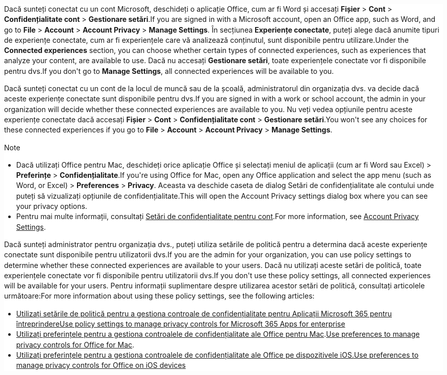 <span data-ttu-id="8b8f7-311">Dacă sunteți conectat cu un cont Microsoft, deschideți o aplicație Office, cum ar fi Word și accesați **Fișier** > **Cont** > **Confidențialitate cont** > **Gestionare setări**.</span><span class="sxs-lookup"><span data-stu-id="8b8f7-311">If you are signed in with a Microsoft account, open an Office app, such as Word, and go to **File** > **Account** > **Account Privacy** > **Manage Settings**.</span></span> <span data-ttu-id="8b8f7-312">În secțiunea **Experiențe conectate**, puteți alege dacă anumite tipuri de experiențe conectate, cum ar fi experiențele care vă analizează conținutul, sunt disponibile pentru utilizare.</span><span class="sxs-lookup"><span data-stu-id="8b8f7-312">Under the **Connected experiences** section, you can choose whether certain types of connected experiences, such as experiences that analyze your content, are available to use.</span></span> <span data-ttu-id="8b8f7-313">Dacă nu accesați **Gestionare setări**, toate experiențele conectate vor fi disponibile pentru dvs.</span><span class="sxs-lookup"><span data-stu-id="8b8f7-313">If you don't go to **Manage Settings**, all connected experiences will be available to you.</span></span>

<span data-ttu-id="8b8f7-314">Dacă sunteți conectat cu un cont de la locul de muncă sau de la școală, administratorul din organizația dvs. va decide dacă aceste experiențe conectate sunt disponibile pentru dvs.</span><span class="sxs-lookup"><span data-stu-id="8b8f7-314">If you are signed in with a work or school account, the admin in your organization will decide whether these connected experiences are available to you.</span></span> <span data-ttu-id="8b8f7-315">Nu veți vedea opțiunile pentru aceste experiențe conectate dacă accesați **Fișier** > **Cont** > **Confidențialitate cont** > **Gestionare setări**.</span><span class="sxs-lookup"><span data-stu-id="8b8f7-315">You won't see any choices for these connected experiences if you go to **File** > **Account** > **Account Privacy** > **Manage Settings**.</span></span>

> [!NOTE]
> - <span data-ttu-id="8b8f7-316">Dacă utilizați Office pentru Mac, deschideți orice aplicație Office și selectați meniul de aplicații (cum ar fi Word sau Excel) > **Preferințe** > **Confidențialitate**.</span><span class="sxs-lookup"><span data-stu-id="8b8f7-316">If you're using Office for Mac, open any Office application and select the app menu (such as Word, or Excel) > **Preferences** > **Privacy**.</span></span> <span data-ttu-id="8b8f7-317">Aceasta va deschide caseta de dialog Setări de confidențialitate ale contului unde puteți să vizualizați opțiunile de confidențialitate.</span><span class="sxs-lookup"><span data-stu-id="8b8f7-317">This will open the Account Privacy settings dialog box where you can see your privacy options.</span></span>
> - <span data-ttu-id="8b8f7-318">Pentru mai multe informații, consultați [Setări de confidențialitate pentru cont](https://support.microsoft.com/office/3e7bc183-bf52-4fd0-8e6b-78978f7f121b).</span><span class="sxs-lookup"><span data-stu-id="8b8f7-318">For more information, see [Account Privacy Settings](https://support.microsoft.com/office/3e7bc183-bf52-4fd0-8e6b-78978f7f121b).</span></span>

<span data-ttu-id="8b8f7-319">Dacă sunteți administrator pentru organizația dvs., puteți utiliza setările de politică pentru a determina dacă aceste experiențe conectate sunt disponibile pentru utilizatorii dvs.</span><span class="sxs-lookup"><span data-stu-id="8b8f7-319">If you are the admin for your organization, you can use policy settings to determine whether these connected experiences are available to your users.</span></span> <span data-ttu-id="8b8f7-320">Dacă nu utilizați aceste setări de politică, toate experiențele conectate vor fi disponibile pentru utilizatorii dvs.</span><span class="sxs-lookup"><span data-stu-id="8b8f7-320">If you don't use these policy settings, all connected experiences will be available for your users.</span></span> <span data-ttu-id="8b8f7-321">Pentru informații suplimentare despre utilizarea acestor setări de politică, consultați articolele următoare:</span><span class="sxs-lookup"><span data-stu-id="8b8f7-321">For more information about using these policy settings, see the following articles:</span></span> 

- [<span data-ttu-id="8b8f7-322">Utilizați setările de politică pentru a gestiona controale de confidențialitate pentru Aplicații Microsoft 365 pentru întreprindere</span><span class="sxs-lookup"><span data-stu-id="8b8f7-322">Use policy settings to manage privacy controls for Microsoft 365 Apps for enterprise</span></span>](manage-privacy-controls.md)
- <span data-ttu-id="8b8f7-323">[Utilizați preferințele pentru a gestiona controalele de confidențialitate ale Office pentru Mac](mac-privacy-preferences.md).</span><span class="sxs-lookup"><span data-stu-id="8b8f7-323">[Use preferences to manage privacy controls for Office for Mac](mac-privacy-preferences.md).</span></span>
- [<span data-ttu-id="8b8f7-324">Utilizați preferințele pentru a gestiona controalele de confidențialitate ale Office pe dispozitivele iOS.</span><span class="sxs-lookup"><span data-stu-id="8b8f7-324">Use preferences to manage privacy controls for Office on iOS devices</span></span>](ios-privacy-preferences.md)